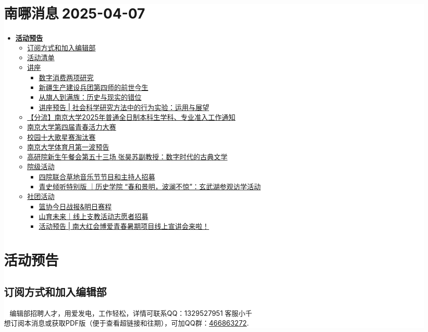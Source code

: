 # 南哪消息 2025-04-07

-   <a href="#活动预告" id="toc-活动预告"><strong>活动预告</strong></a>
    -   <a href="#订阅方式和加入编辑部"
        id="toc-订阅方式和加入编辑部">订阅方式和加入编辑部</a>
    -   <a href="#活动清单" id="toc-活动清单">活动清单</a>
    -   <a href="#讲座" id="toc-讲座">讲座</a>
        -   <a href="#数字消费两项研究"
            id="toc-数字消费两项研究">数字消费两项研究</a>
        -   <a href="#新疆生产建设兵团第四师的前世今生"
            id="toc-新疆生产建设兵团第四师的前世今生">新疆生产建设兵团第四师的前世今生</a>
        -   <a href="#从旗人到满族历史与现实的错位"
            id="toc-从旗人到满族历史与现实的错位">从旗人到满族：历史与现实的错位</a>
        -   <a href="#讲座预告-社会科学研究方法中的行为实验运用与展望"
            id="toc-讲座预告-社会科学研究方法中的行为实验运用与展望">讲座预告 |
            社会科学研究方法中的行为实验：运用与展望</a>
    -   <a href="#分流南京大学2025年普通全日制本科生学科专业准入工作通知"
        id="toc-分流南京大学2025年普通全日制本科生学科专业准入工作通知">【分流】南京大学2025年普通全日制本科生学科、专业准入工作通知</a>
    -   <a href="#南京大学第四届青春活力大赛"
        id="toc-南京大学第四届青春活力大赛">南京大学第四届青春活力大赛</a>
    -   <a href="#校园十大歌星赛淘汰赛"
        id="toc-校园十大歌星赛淘汰赛">校园十大歌星赛淘汰赛</a>
    -   <a href="#南京大学体育月第一波预告"
        id="toc-南京大学体育月第一波预告">南京大学体育月第一波预告</a>
    -   <a href="#高研院新生午餐会第五十三场-张昊苏副教授数字时代的古典文学"
        id="toc-高研院新生午餐会第五十三场-张昊苏副教授数字时代的古典文学">高研院新生午餐会第五十三场
        张昊苏副教授：数字时代的古典文学</a>
    -   <a href="#院级活动" id="toc-院级活动">院级活动</a>
        -   <a href="#四院联合草地音乐节节目和主持人招募"
            id="toc-四院联合草地音乐节节目和主持人招募">四院联合草地音乐节节目和主持人招募</a>
        -   <a href="#青史倾听特别版-历史学院-春和景明波澜不惊玄武湖参观访学活动"
            id="toc-青史倾听特别版-历史学院-春和景明波澜不惊玄武湖参观访学活动">青史倾听特别版
            ｜历史学院 “春和景明，波澜不惊”：玄武湖参观访学活动</a>
    -   <a href="#社团活动" id="toc-社团活动">社团活动</a>
        -   <a href="#篮协今日战报明日赛程"
            id="toc-篮协今日战报明日赛程">篮协今日战报&amp;明日赛程</a>
        -   <a href="#山育未来线上支教活动志愿者招募"
            id="toc-山育未来线上支教活动志愿者招募">山育未来｜线上支教活动志愿者招募</a>
        -   <a href="#活动预告-南大红会博爱青春暑期项目线上宣讲会来啦"
            id="toc-活动预告-南大红会博爱青春暑期项目线上宣讲会来啦">活动预告 |
            南大红会博爱青春暑期项目线上宣讲会来啦！</a>

# **活动预告**

## 订阅方式和加入编辑部

   编辑部招聘人才，用爱发电，工作轻松，详情可联系QQ：1329527951
客服小千  
想订阅本消息或获取PDF版（便于查看超链接和往期），可加QQ群：[466863272](https://qm.qq.com/q/4HL41Nt3sQ).
